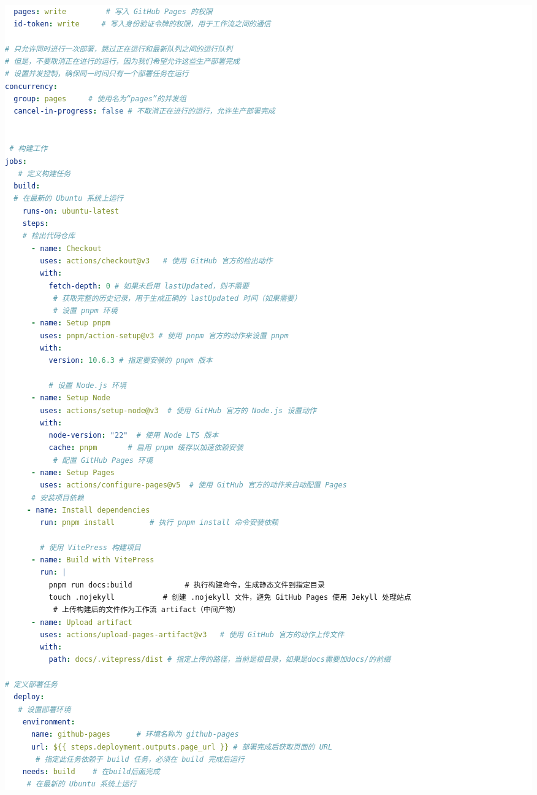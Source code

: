 ```yaml
  pages: write         # 写入 GitHub Pages 的权限
  id-token: write     # 写入身份验证令牌的权限，用于工作流之间的通信

# 只允许同时进行一次部署，跳过正在运行和最新队列之间的运行队列
# 但是，不要取消正在进行的运行，因为我们希望允许这些生产部署完成
# 设置并发控制，确保同一时间只有一个部署任务在运行
concurrency:
  group: pages     # 使用名为“pages”的并发组
  cancel-in-progress: false # 不取消正在进行的运行，允许生产部署完成
  
  
 # 构建工作
jobs: 
   # 定义构建任务
  build:
  # 在最新的 Ubuntu 系统上运行
    runs-on: ubuntu-latest
    steps:
    # 检出代码仓库
      - name: Checkout
        uses: actions/checkout@v3   # 使用 GitHub 官方的检出动作
        with:
          fetch-depth: 0 # 如果未启用 lastUpdated，则不需要
           # 获取完整的历史记录，用于生成正确的 lastUpdated 时间（如果需要）
           # 设置 pnpm 环境
      - name: Setup pnpm
        uses: pnpm/action-setup@v3 # 使用 pnpm 官方的动作来设置 pnpm
        with:
          version: 10.6.3 # 指定要安装的 pnpm 版本
          
          # 设置 Node.js 环境
      - name: Setup Node
        uses: actions/setup-node@v3  # 使用 GitHub 官方的 Node.js 设置动作
        with:
          node-version: "22"  # 使用 Node LTS 版本
          cache: pnpm       # 启用 pnpm 缓存以加速依赖安装
           # 配置 GitHub Pages 环境
      - name: Setup Pages
        uses: actions/configure-pages@v5  # 使用 GitHub 官方的动作来自动配置 Pages
      # 安装项目依赖
     - name: Install dependencies
        run: pnpm install        # 执行 pnpm install 命令安装依赖
       
        # 使用 VitePress 构建项目
      - name: Build with VitePress
        run: |
          pnpm run docs:build            # 执行构建命令，生成静态文件到指定目录
          touch .nojekyll           # 创建 .nojekyll 文件，避免 GitHub Pages 使用 Jekyll 处理站点
           # 上传构建后的文件作为工作流 artifact（中间产物）
      - name: Upload artifact
        uses: actions/upload-pages-artifact@v3   # 使用 GitHub 官方的动作上传文件
        with:
          path: docs/.vitepress/dist # 指定上传的路径，当前是根目录，如果是docs需要加docs/的前缀

# 定义部署任务
  deploy:
   # 设置部署环境
    environment:
      name: github-pages      # 环境名称为 github-pages
      url: ${{ steps.deployment.outputs.page_url }} # 部署完成后获取页面的 URL
       # 指定此任务依赖于 build 任务，必须在 build 完成后运行
    needs: build    # 在build后面完成
     # 在最新的 Ubuntu 系统上运行
```